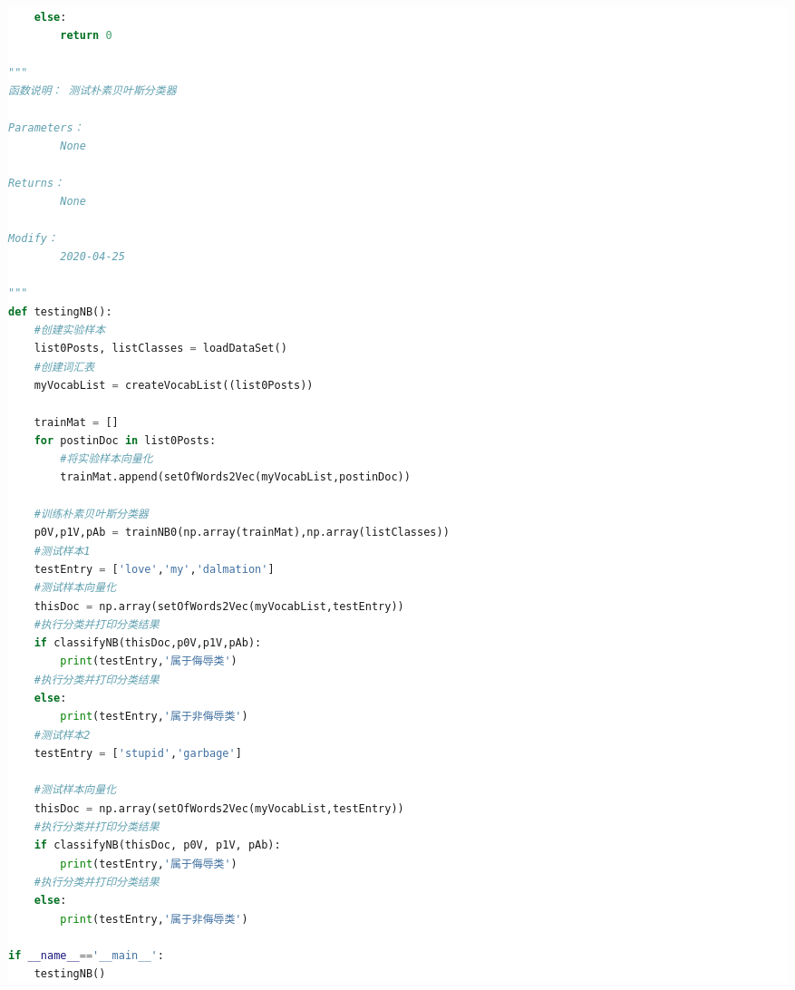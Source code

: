 ```python
    else:
        return 0

"""
函数说明： 测试朴素贝叶斯分类器

Parameters：
        None

Returns：
        None
        
Modify：
        2020-04-25
        
"""
def testingNB():
    #创建实验样本
    list0Posts, listClasses = loadDataSet()
    #创建词汇表
    myVocabList = createVocabList((list0Posts))
    
    trainMat = []
    for postinDoc in list0Posts:
        #将实验样本向量化
        trainMat.append(setOfWords2Vec(myVocabList,postinDoc))
        
    #训练朴素贝叶斯分类器
    p0V,p1V,pAb = trainNB0(np.array(trainMat),np.array(listClasses))
    #测试样本1
    testEntry = ['love','my','dalmation']
    #测试样本向量化
    thisDoc = np.array(setOfWords2Vec(myVocabList,testEntry))
    #执行分类并打印分类结果
    if classifyNB(thisDoc,p0V,p1V,pAb):
        print(testEntry,'属于侮辱类')
    #执行分类并打印分类结果
    else:
        print(testEntry,'属于非侮辱类')
    #测试样本2
    testEntry = ['stupid','garbage']
    
    #测试样本向量化
    thisDoc = np.array(setOfWords2Vec(myVocabList,testEntry))
    #执行分类并打印分类结果
    if classifyNB(thisDoc, p0V, p1V, pAb):
        print(testEntry,'属于侮辱类')
    #执行分类并打印分类结果
    else:
        print(testEntry,'属于非侮辱类')
        
if __name__=='__main__':
    testingNB()
```
